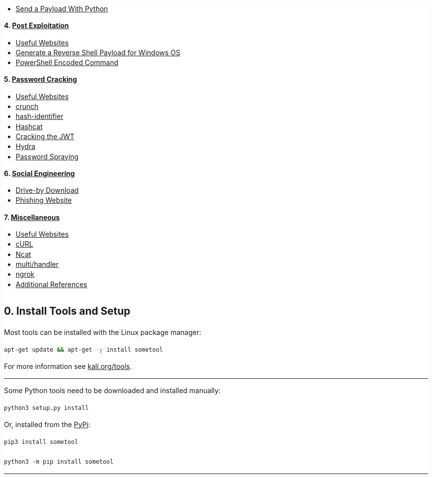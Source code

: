 * [Send a Payload With Python](#send-a-payload-with-python)

**4. [Post Exploitation](#4-post-exploitation)**

* [Useful Websites](#41-useful-websites)
* [Generate a Reverse Shell Payload for Windows OS](#generate-a-reverse-shell-payload-for-windows-os)
* [PowerShell Encoded Command](#powershell-encoded-command)

**5. [Password Cracking](#5-password-cracking)**

* [Useful Websites](#51-useful-websites)
* [crunch](#crunch)
* [hash-identifier](#hash-identifier)
* [Hashcat](#hashcat)
* [Cracking the JWT](#cracking-the-jwt)
* [Hydra](#hydra)
* [Password Spraying](#password-spraying)

**6. [Social Engineering](#6-social-engineering)**

* [Drive-by Download](#drive-by-download)
* [Phishing Website](#phishing-website)

**7. [Miscellaneous](#7-miscellaneous)**

* [Useful Websites](#71-useful-websites)
* [cURL](#curl)
* [Ncat](#ncat)
* [multi/handler](#multihandler)
* [ngrok](#ngrok)
* [Additional References](#additional-references)

## 0. Install Tools and Setup

Most tools can be installed with the Linux package manager:

```bash
apt-get update && apt-get -y install sometool
```

For more information see [kali.org/tools](https://www.kali.org/tools).

---

Some Python tools need to be downloaded and installed manually:

```fundamental
python3 setup.py install
```

Or, installed from the [PyPi](https://pypi.org):

```fundamental
pip3 install sometool

python3 -m pip install sometool
```

---